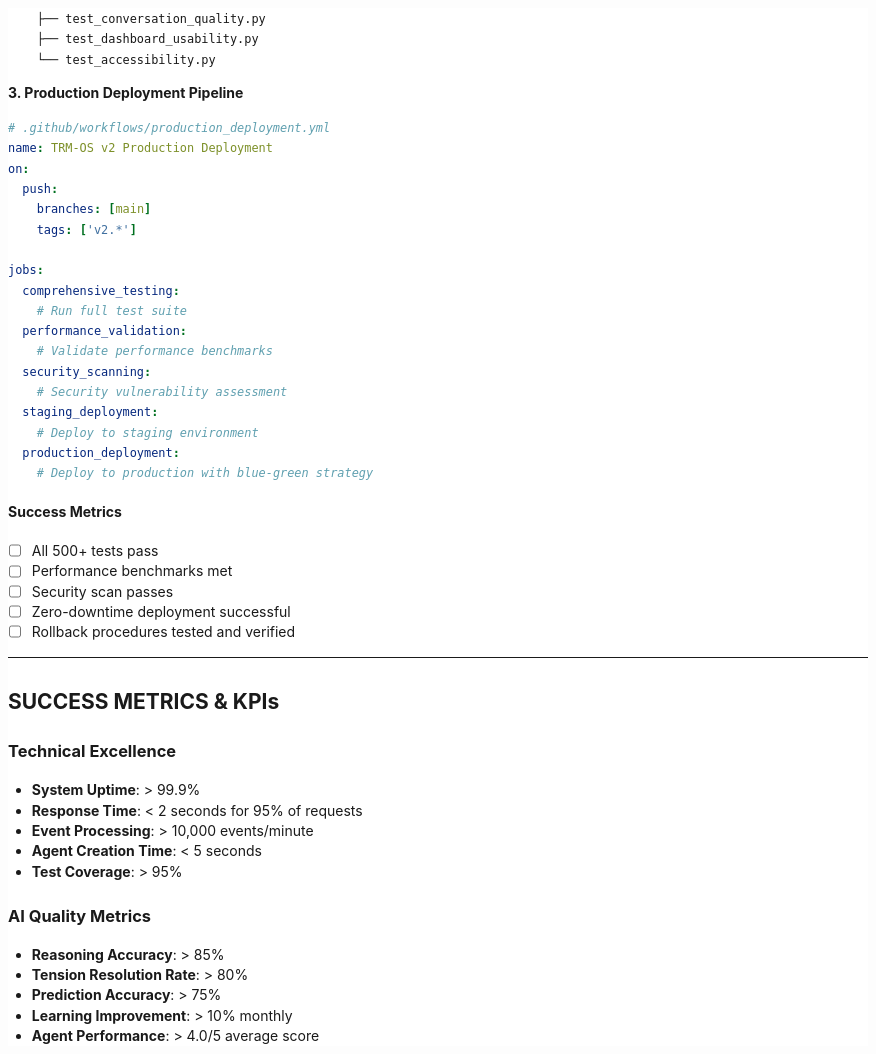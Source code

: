 ```
    ├── test_conversation_quality.py
    ├── test_dashboard_usability.py
    └── test_accessibility.py
```

**3. Production Deployment Pipeline**
```yaml
# .github/workflows/production_deployment.yml
name: TRM-OS v2 Production Deployment
on:
  push:
    branches: [main]
    tags: ['v2.*']

jobs:
  comprehensive_testing:
    # Run full test suite
  performance_validation:
    # Validate performance benchmarks  
  security_scanning:
    # Security vulnerability assessment
  staging_deployment:
    # Deploy to staging environment
  production_deployment:
    # Deploy to production with blue-green strategy
```

#### Success Metrics
- [ ] All 500+ tests pass
- [ ] Performance benchmarks met
- [ ] Security scan passes
- [ ] Zero-downtime deployment successful
- [ ] Rollback procedures tested and verified

---

## SUCCESS METRICS & KPIs

### Technical Excellence
- **System Uptime**: > 99.9%
- **Response Time**: < 2 seconds for 95% of requests
- **Event Processing**: > 10,000 events/minute
- **Agent Creation Time**: < 5 seconds
- **Test Coverage**: > 95%

### AI Quality Metrics
- **Reasoning Accuracy**: > 85%
- **Tension Resolution Rate**: > 80%
- **Prediction Accuracy**: > 75%
- **Learning Improvement**: > 10% monthly
- **Agent Performance**: > 4.0/5 average score
